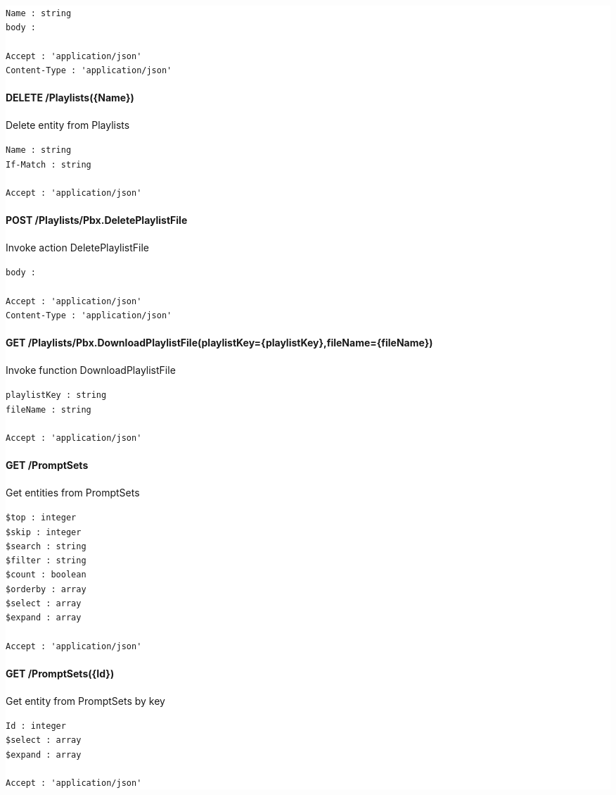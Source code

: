     Name : string
    body : 
     
    Accept : 'application/json'
    Content-Type : 'application/json'

#### DELETE /Playlists({Name})

Delete entity from Playlists

    Name : string
    If-Match : string
     
    Accept : 'application/json'

#### POST /Playlists/Pbx.DeletePlaylistFile

Invoke action DeletePlaylistFile

    body : 
     
    Accept : 'application/json'
    Content-Type : 'application/json'

#### GET /Playlists/Pbx.DownloadPlaylistFile(playlistKey={playlistKey},fileName={fileName})

Invoke function DownloadPlaylistFile

    playlistKey : string
    fileName : string
     
    Accept : 'application/json'

#### GET /PromptSets

Get entities from PromptSets

    $top : integer
    $skip : integer
    $search : string
    $filter : string
    $count : boolean
    $orderby : array
    $select : array
    $expand : array
     
    Accept : 'application/json'

#### GET /PromptSets({Id})

Get entity from PromptSets by key

    Id : integer
    $select : array
    $expand : array
     
    Accept : 'application/json'
